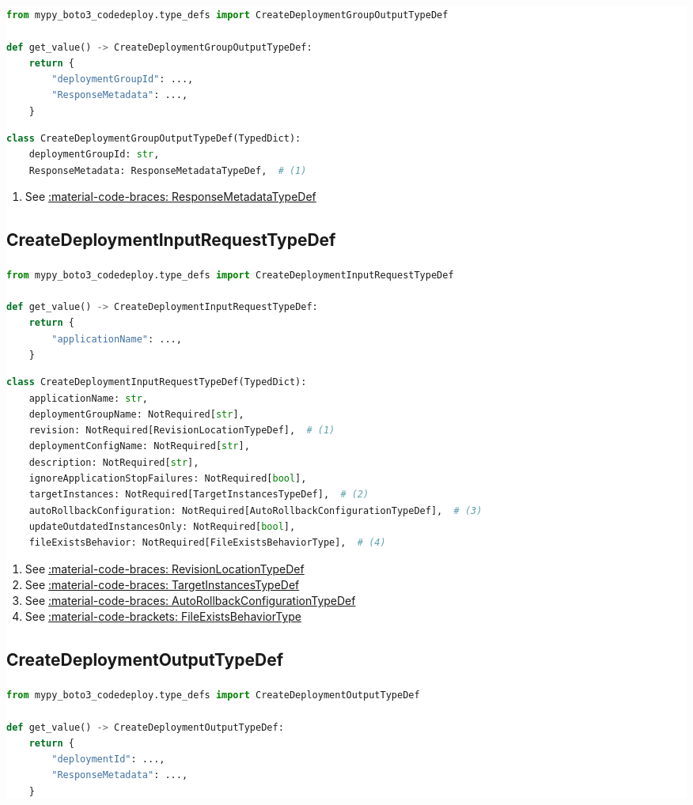 ```python title="Usage Example"
from mypy_boto3_codedeploy.type_defs import CreateDeploymentGroupOutputTypeDef

def get_value() -> CreateDeploymentGroupOutputTypeDef:
    return {
        "deploymentGroupId": ...,
        "ResponseMetadata": ...,
    }
```

```python title="Definition"
class CreateDeploymentGroupOutputTypeDef(TypedDict):
    deploymentGroupId: str,
    ResponseMetadata: ResponseMetadataTypeDef,  # (1)
```

1. See [:material-code-braces: ResponseMetadataTypeDef](./type_defs.md#responsemetadatatypedef) 
## CreateDeploymentInputRequestTypeDef

```python title="Usage Example"
from mypy_boto3_codedeploy.type_defs import CreateDeploymentInputRequestTypeDef

def get_value() -> CreateDeploymentInputRequestTypeDef:
    return {
        "applicationName": ...,
    }
```

```python title="Definition"
class CreateDeploymentInputRequestTypeDef(TypedDict):
    applicationName: str,
    deploymentGroupName: NotRequired[str],
    revision: NotRequired[RevisionLocationTypeDef],  # (1)
    deploymentConfigName: NotRequired[str],
    description: NotRequired[str],
    ignoreApplicationStopFailures: NotRequired[bool],
    targetInstances: NotRequired[TargetInstancesTypeDef],  # (2)
    autoRollbackConfiguration: NotRequired[AutoRollbackConfigurationTypeDef],  # (3)
    updateOutdatedInstancesOnly: NotRequired[bool],
    fileExistsBehavior: NotRequired[FileExistsBehaviorType],  # (4)
```

1. See [:material-code-braces: RevisionLocationTypeDef](./type_defs.md#revisionlocationtypedef) 
2. See [:material-code-braces: TargetInstancesTypeDef](./type_defs.md#targetinstancestypedef) 
3. See [:material-code-braces: AutoRollbackConfigurationTypeDef](./type_defs.md#autorollbackconfigurationtypedef) 
4. See [:material-code-brackets: FileExistsBehaviorType](./literals.md#fileexistsbehaviortype) 
## CreateDeploymentOutputTypeDef

```python title="Usage Example"
from mypy_boto3_codedeploy.type_defs import CreateDeploymentOutputTypeDef

def get_value() -> CreateDeploymentOutputTypeDef:
    return {
        "deploymentId": ...,
        "ResponseMetadata": ...,
    }
```

